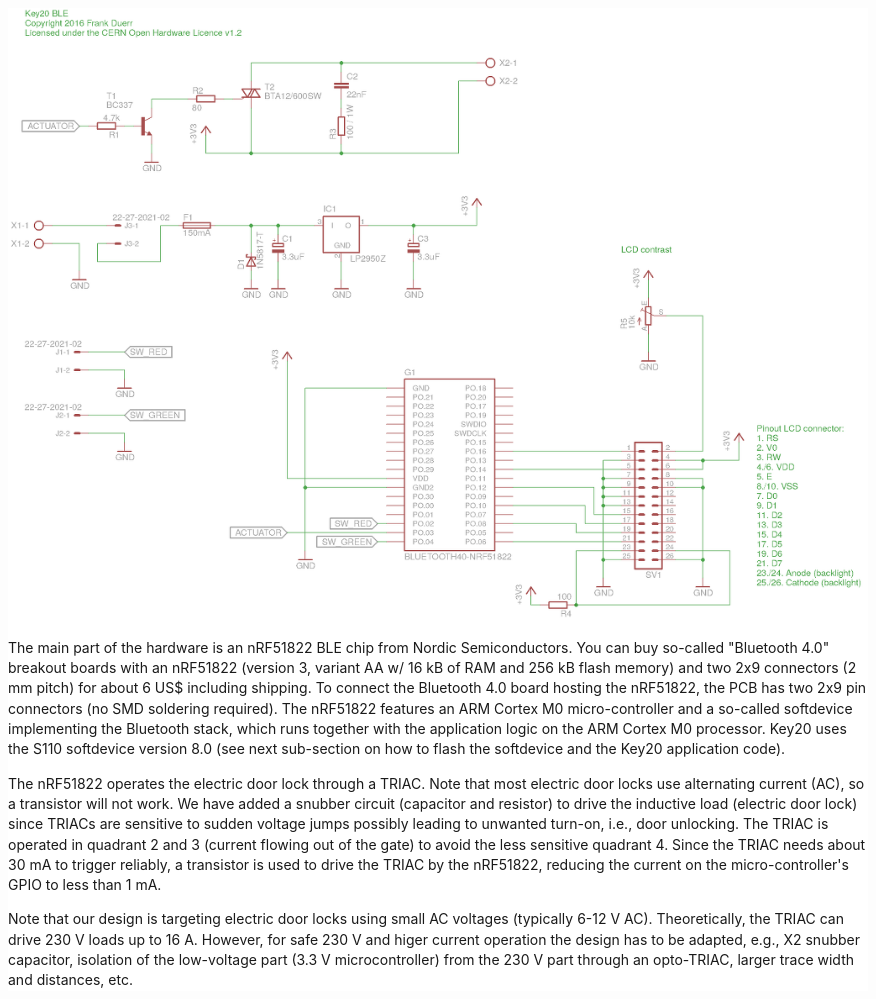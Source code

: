 ![Key 2.0 Schematic](/images/key20_door_lock_controller_schematic.png)

The main part of the hardware is an nRF51822 BLE chip from Nordic Semiconductors. You can buy so-called "Bluetooth 4.0" breakout boards with an nRF51822 (version 3, variant AA w/ 16 kB of RAM and 256 kB flash memory) and two 2x9 connectors (2 mm pitch) for about 6 US$ including shipping. To connect the Bluetooth 4.0 board hosting the nRF51822, the PCB has two 2x9 pin connectors (no SMD soldering required). The nRF51822 features an ARM Cortex M0 micro-controller and a so-called softdevice implementing the Bluetooth stack, which runs together with the application logic on the ARM Cortex M0 processor. Key20 uses the S110 softdevice version 8.0 (see next sub-section on how to flash the softdevice and the Key20 application code). 

The nRF51822 operates the electric door lock through a TRIAC. Note that most electric door locks use alternating current (AC), so a transistor will not work. We have added a snubber circuit (capacitor and resistor) to drive the inductive load (electric door lock) since TRIACs are sensitive to sudden voltage jumps possibly leading to unwanted turn-on, i.e., door unlocking. The TRIAC is operated in quadrant 2 and 3 (current flowing out of the gate) to avoid the less sensitive quadrant 4. Since the TRIAC needs about 30 mA to trigger reliably, a transistor is used to drive the TRIAC by the nRF51822, reducing the current on the micro-controller's GPIO to less than 1 mA.

Note that our design is targeting electric door locks using small AC voltages (typically 6-12 V AC). Theoretically, the TRIAC can drive 230 V loads up to 16 A. However, for safe 230 V and higer current operation the design has to be adapted, e.g., X2 snubber capacitor, isolation of the low-voltage part (3.3 V microcontroller) from the 230 V part through an opto-TRIAC, larger trace width and distances, etc. 
